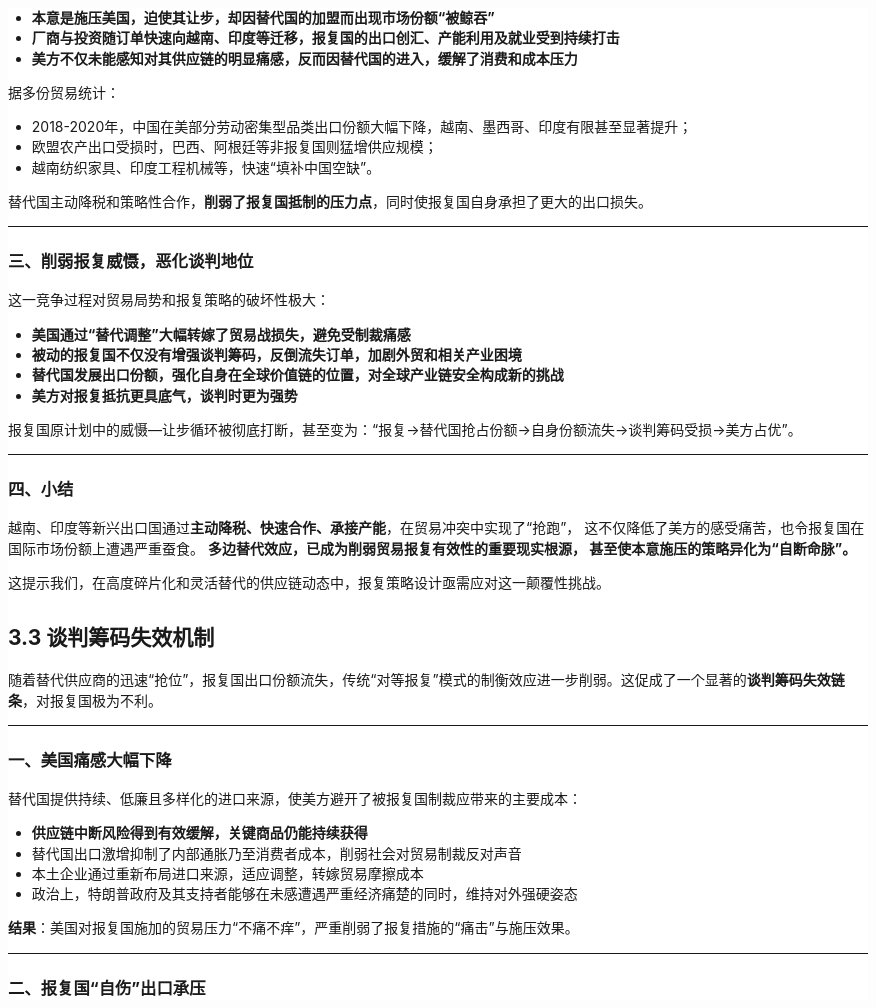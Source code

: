 - **本意是施压美国，迫使其让步，却因替代国的加盟而出现市场份额“被鲸吞”**
- **厂商与投资随订单快速向越南、印度等迁移，报复国的出口创汇、产能利用及就业受到持续打击**
- **美方不仅未能感知对其供应链的明显痛感，反而因替代国的进入，缓解了消费和成本压力**

据多份贸易统计：

- 2018-2020年，中国在美部分劳动密集型品类出口份额大幅下降，越南、墨西哥、印度有限甚至显著提升；
- 欧盟农产出口受损时，巴西、阿根廷等非报复国则猛增供应规模；
- 越南纺织家具、印度工程机械等，快速“填补中国空缺”。

替代国主动降税和策略性合作，**削弱了报复国抵制的压力点**，同时使报复国自身承担了更大的出口损失。

---

### 三、削弱报复威慑，恶化谈判地位

这一竞争过程对贸易局势和报复策略的破坏性极大：

- **美国通过“替代调整”大幅转嫁了贸易战损失，避免受制裁痛感**
- **被动的报复国不仅没有增强谈判筹码，反倒流失订单，加剧外贸和相关产业困境**
- **替代国发展出口份额，强化自身在全球价值链的位置，对全球产业链安全构成新的挑战**
- **美方对报复抵抗更具底气，谈判时更为强势**

报复国原计划中的威慑—让步循环被彻底打断，甚至变为：“报复→替代国抢占份额→自身份额流失→谈判筹码受损→美方占优”。

---

### 四、小结

越南、印度等新兴出口国通过**主动降税、快速合作、承接产能**，在贸易冲突中实现了“抢跑”，
这不仅降低了美方的感受痛苦，也令报复国在国际市场份额上遭遇严重蚕食。
**多边替代效应，已成为削弱贸易报复有效性的重要现实根源，
甚至使本意施压的策略异化为“自断命脉”。**

这提示我们，在高度碎片化和灵活替代的供应链动态中，报复策略设计亟需应对这一颠覆性挑战。

## 3.3 谈判筹码失效机制

随着替代供应商的迅速“抢位”，报复国出口份额流失，传统“对等报复”模式的制衡效应进一步削弱。这促成了一个显著的**谈判筹码失效链条**，对报复国极为不利。

---

### 一、美国痛感大幅下降

替代国提供持续、低廉且多样化的进口来源，使美方避开了被报复国制裁应带来的主要成本：

- **供应链中断风险得到有效缓解，关键商品仍能持续获得**
- 替代国出口激增抑制了内部通胀乃至消费者成本，削弱社会对贸易制裁反对声音
- 本土企业通过重新布局进口来源，适应调整，转嫁贸易摩擦成本
- 政治上，特朗普政府及其支持者能够在未感遭遇严重经济痛楚的同时，维持对外强硬姿态

**结果**：美国对报复国施加的贸易压力“不痛不痒”，严重削弱了报复措施的“痛击”与施压效果。

---

### 二、报复国“自伤”出口承压
